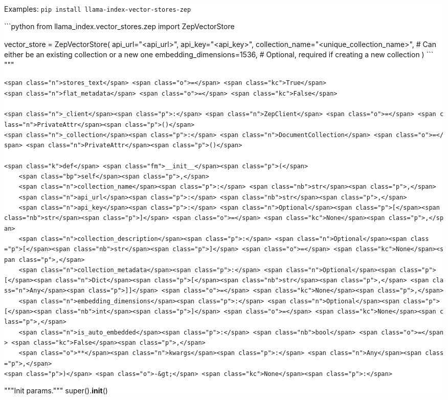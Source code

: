 <span class="sd">    Examples:</span>
<span class="sd">        `pip install llama-index-vector-stores-zep`</span>

<span class="sd">        ```python</span>
<span class="sd">        from llama_index.vector_stores.zep import ZepVectorStore</span>

<span class="sd">        vector_store = ZepVectorStore(</span>
<span class="sd">            api_url="&lt;api_url&gt;",</span>
<span class="sd">            api_key="&lt;api_key&gt;",</span>
<span class="sd">            collection_name="&lt;unique_collection_name&gt;",  # Can either be an existing collection or a new one</span>
<span class="sd">            embedding_dimensions=1536,  # Optional, required if creating a new collection</span>
<span class="sd">        )</span>
<span class="sd">        ```</span>
<span class="sd">    """</span>

    <span class="n">stores_text</span> <span class="o">=</span> <span class="kc">True</span>
    <span class="n">flat_metadata</span> <span class="o">=</span> <span class="kc">False</span>

    <span class="n">_client</span><span class="p">:</span> <span class="n">ZepClient</span> <span class="o">=</span> <span class="n">PrivateAttr</span><span class="p">()</span>
    <span class="n">_collection</span><span class="p">:</span> <span class="n">DocumentCollection</span> <span class="o">=</span> <span class="n">PrivateAttr</span><span class="p">()</span>

    <span class="k">def</span> <span class="fm">__init__</span><span class="p">(</span>
        <span class="bp">self</span><span class="p">,</span>
        <span class="n">collection_name</span><span class="p">:</span> <span class="nb">str</span><span class="p">,</span>
        <span class="n">api_url</span><span class="p">:</span> <span class="nb">str</span><span class="p">,</span>
        <span class="n">api_key</span><span class="p">:</span> <span class="n">Optional</span><span class="p">[</span><span class="nb">str</span><span class="p">]</span> <span class="o">=</span> <span class="kc">None</span><span class="p">,</span>
        <span class="n">collection_description</span><span class="p">:</span> <span class="n">Optional</span><span class="p">[</span><span class="nb">str</span><span class="p">]</span> <span class="o">=</span> <span class="kc">None</span><span class="p">,</span>
        <span class="n">collection_metadata</span><span class="p">:</span> <span class="n">Optional</span><span class="p">[</span><span class="n">Dict</span><span class="p">[</span><span class="nb">str</span><span class="p">,</span> <span class="n">Any</span><span class="p">]]</span> <span class="o">=</span> <span class="kc">None</span><span class="p">,</span>
        <span class="n">embedding_dimensions</span><span class="p">:</span> <span class="n">Optional</span><span class="p">[</span><span class="nb">int</span><span class="p">]</span> <span class="o">=</span> <span class="kc">None</span><span class="p">,</span>
        <span class="n">is_auto_embedded</span><span class="p">:</span> <span class="nb">bool</span> <span class="o">=</span> <span class="kc">False</span><span class="p">,</span>
        <span class="o">**</span><span class="n">kwargs</span><span class="p">:</span> <span class="n">Any</span><span class="p">,</span>
    <span class="p">)</span> <span class="o">-&gt;</span> <span class="kc">None</span><span class="p">:</span>
<span class="w">        </span><span class="sd">"""Init params."""</span>
        <span class="nb">super</span><span class="p">()</span><span class="o">.</span><span class="fm">__init__</span><span class="p">()</span>
